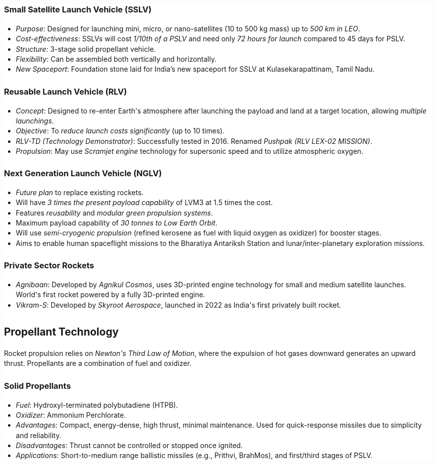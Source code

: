 ### Small Satellite Launch Vehicle (SSLV)

*   _Purpose_: Designed for launching mini, micro, or nano-satellites (10 to 500 kg mass) up to _500 km in LEO_.
*   _Cost-effectiveness_: SSLVs will cost _1/10th of a PSLV_ and need only _72 hours for launch_ compared to 45 days for PSLV.
*   _Structure_: 3-stage solid propellant vehicle.
*   _Flexibility_: Can be assembled both vertically and horizontally.
*   _New Spaceport_: Foundation stone laid for India’s new spaceport for SSLV at Kulasekarapattinam, Tamil Nadu.

### Reusable Launch Vehicle (RLV)

*   _Concept_: Designed to re-enter Earth's atmosphere after launching the payload and land at a target location, allowing _multiple launchings_.
*   _Objective_: To _reduce launch costs significantly_ (up to 10 times).
*   _RLV-TD (Technology Demonstrator)_: Successfully tested in 2016. Renamed _Pushpak (RLV LEX-02 MISSION)_.
*   _Propulsion_: May use _Scramjet engine_ technology for supersonic speed and to utilize atmospheric oxygen.

### Next Generation Launch Vehicle (NGLV)

*   _Future plan_ to replace existing rockets.
*   Will have _3 times the present payload capability_ of LVM3 at 1.5 times the cost.
*   Features _reusability_ and _modular green propulsion systems_.
*   Maximum payload capability of _30 tonnes to Low Earth Orbit_.
*   Will use _semi-cryogenic propulsion_ (refined kerosene as fuel with liquid oxygen as oxidizer) for booster stages.
*   Aims to enable human spaceflight missions to the Bharatiya Antariksh Station and lunar/inter-planetary exploration missions.

### Private Sector Rockets

*   _Agnibaan_: Developed by _Agnikul Cosmos_, uses 3D-printed engine technology for small and medium satellite launches. World's first rocket powered by a fully 3D-printed engine.
*   _Vikram-S_: Developed by _Skyroot Aerospace_, launched in 2022 as India's first privately built rocket.

## Propellant Technology

Rocket propulsion relies on _Newton's Third Law of Motion_, where the expulsion of hot gases downward generates an upward thrust. Propellants are a combination of fuel and oxidizer.

### Solid Propellants

*   _Fuel_: Hydroxyl-terminated polybutadiene (HTPB).
*   _Oxidizer_: Ammonium Perchlorate.
*   _Advantages_: Compact, energy-dense, high thrust, minimal maintenance. Used for quick-response missiles due to simplicity and reliability.
*   _Disadvantages_: Thrust cannot be controlled or stopped once ignited.
*   _Applications_: Short-to-medium range ballistic missiles (e.g., Prithvi, BrahMos), and first/third stages of PSLV.
